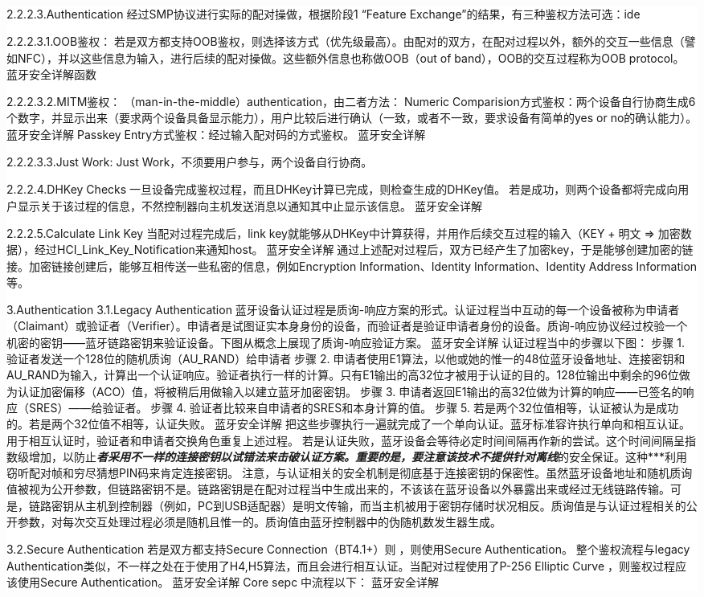 2.2.2.3.Authentication
经过SMP协议进行实际的配对操做，根据阶段1 “Feature Exchange”的结果，有三种鉴权方法可选：ide

2.2.2.3.1.OOB鉴权：
若是双方都支持OOB鉴权，则选择该方式（优先级最高）。由配对的双方，在配对过程以外，额外的交互一些信息（譬如NFC），并以这些信息为输入，进行后续的配对操做。这些额外信息也称做OOB（out of band），OOB的交互过程称为OOB protocol。
蓝牙安全详解函数

2.2.2.3.2.MITM鉴权：
（man-in-the-middle）authentication，由二者方法：
Numeric Comparision方式鉴权：两个设备自行协商生成6个数字，并显示出来（要求两个设备具备显示能力），用户比较后进行确认（一致，或者不一致，要求设备有简单的yes or no的确认能力）。
蓝牙安全详解
Passkey Entry方式鉴权：经过输入配对码的方式鉴权。
蓝牙安全详解

2.2.2.3.3.Just Work:
Just Work，不须要用户参与，两个设备自行协商。

2.2.2.4.DHKey Checks
一旦设备完成鉴权过程，而且DHKey计算已完成，则检查生成的DHKey值。 若是成功，则两个设备都将完成向用户显示关于该过程的信息，不然控制器向主机发送消息以通知其中止显示该信息。
蓝牙安全详解

2.2.2.5.Calculate Link Key
当配对过程完成后，link key就能够从DHKey中计算获得，并用作后续交互过程的输入（KEY + 明文 => 加密数据），经过HCI_Link_Key_Notification来通知host。
蓝牙安全详解
通过上述配对过程后，双方已经产生了加密key，于是能够创建加密的链接。加密链接创建后，能够互相传送一些私密的信息，例如Encryption Information、Identity Information、Identity Address Information等。

3.Authentication
3.1.Legacy Authentication
蓝牙设备认证过程是质询-响应方案的形式。认证过程当中互动的每一个设备被称为申请者（Claimant）或验证者（Verifier）。申请者是试图证实本身身份的设备，而验证者是验证申请者身份的设备。质询-响应协议经过校验一个机密的密钥——蓝牙链路密钥来验证设备。下图从概念上展现了质询-响应验证方案。
蓝牙安全详解
认证过程当中的步骤以下图：
步骤 1. 验证者发送一个128位的随机质询（AU_RAND）给申请者
步骤 2. 申请者使用E1算法，以他或她的惟一的48位蓝牙设备地址、连接密钥和AU_RAND为输入，计算出一个认证响应。验证者执行一样的计算。只有E1输出的高32位才被用于认证的目的。128位输出中剩余的96位做为认证加密偏移（ACO）值，将被稍后用做输入以建立蓝牙加密密钥。
步骤 3. 申请者返回E1输出的高32位做为计算的响应——已签名的响应（SRES）——给验证者。
步骤 4. 验证者比较来自申请者的SRES和本身计算的值。
步骤 5. 若是两个32位值相等，认证被认为是成功的。若是两个32位值不相等，认证失败。
蓝牙安全详解
把这些步骤执行一遍就完成了一个单向认证。蓝牙标准容许执行单向和相互认证。用于相互认证时，验证者和申请者交换角色重复上述过程。
若是认证失败，蓝牙设备会等待必定时间间隔再作新的尝试。这个时间间隔呈指数级增加，以防止***者采用不一样的连接密钥以试错法来击破认证方案。重要的是，要注意该技术不提供针对离线***的安全保证。这种***利用窃听配对帧和穷尽猜想PIN码来肯定连接密钥。
注意，与认证相关的安全机制是彻底基于连接密钥的保密性。虽然蓝牙设备地址和随机质询值被视为公开参数，但链路密钥不是。链路密钥是在配对过程当中生成出来的，不该该在蓝牙设备以外暴露出来或经过无线链路传输。可是，链路密钥从主机到控制器（例如，PC到USB适配器）是明文传输，而当主机被用于密钥存储时状况相反。质询值是与认证过程相关的公开参数，对每次交互处理过程必须是随机且惟一的。质询值由蓝牙控制器中的伪随机数发生器生成。

3.2.Secure Authentication
若是双方都支持Secure Connection（BT4.1+）则 ，则使用Secure Authentication。
整个鉴权流程与legacy Authentication类似，不一样之处在于使用了H4,H5算法，而且会进行相互认证。当配对过程使用了P-256 Elliptic Curve ，则鉴权过程应该使用Secure Authentication。
蓝牙安全详解
Core sepc 中流程以下：
蓝牙安全详解
